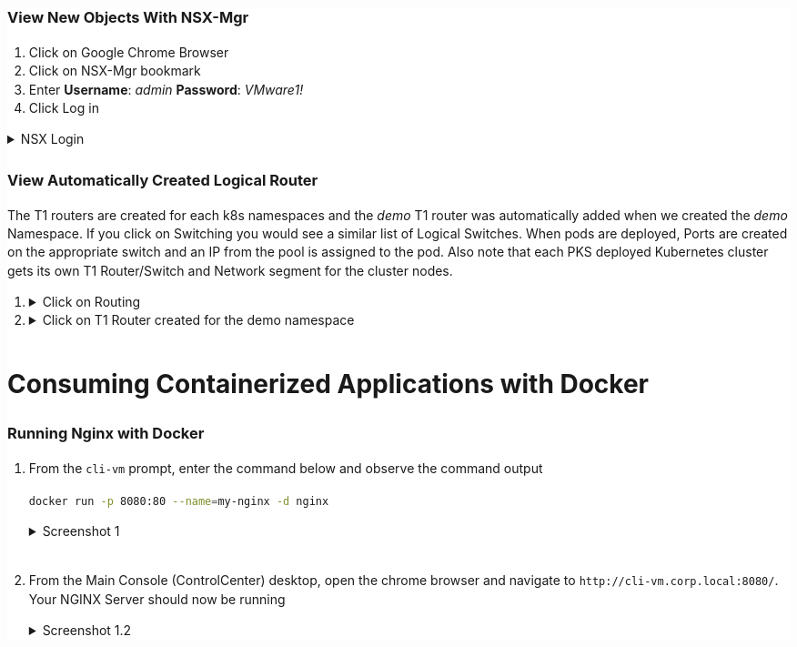 ### View New Objects With NSX-Mgr
1. Click on Google Chrome Browser
2. Click on NSX-Mgr bookmark
3. Enter **Username**: *admin*  **Password**:  *VMware1!*
4. Click Log in
<details><summary>NSX Login</summary></details>


### View Automatically Created Logical Router
The T1 routers are created for each k8s namespaces and the *demo* T1 router was automatically added when we created the *demo* Namespace.  If you click on Switching you would see a similar list of Logical Switches.  When pods are deployed, Ports are created on the appropriate switch and an IP from the pool is assigned to the pod.  Also note that each PKS deployed Kubernetes cluster gets its own T1 Router/Switch and Network segment for the cluster nodes.

1. <details><summary>Click on Routing</summary></details>
2. <details><summary>Click on T1 Router created for the demo namespace</summary></details>

 
#  Consuming Containerized Applications with Docker
### Running Nginx with Docker
1. From the `cli-vm` prompt, enter the command below and observe the command output
    ```bash
    docker run -p 8080:80 --name=my-nginx -d nginx
    ```

    <details><summary>Screenshot 1</summary>
    <img src="Images/2019-03-01-21-45-25.png">
    </details>
    <br/>

2. From the Main Console (ControlCenter) desktop, open the chrome browser and navigate to `http://cli-vm.corp.local:8080/`. Your NGINX Server should now be running

    <details><summary>Screenshot 1.2</summary>
    <img src="Images/2019-03-01-22-50-52.png">